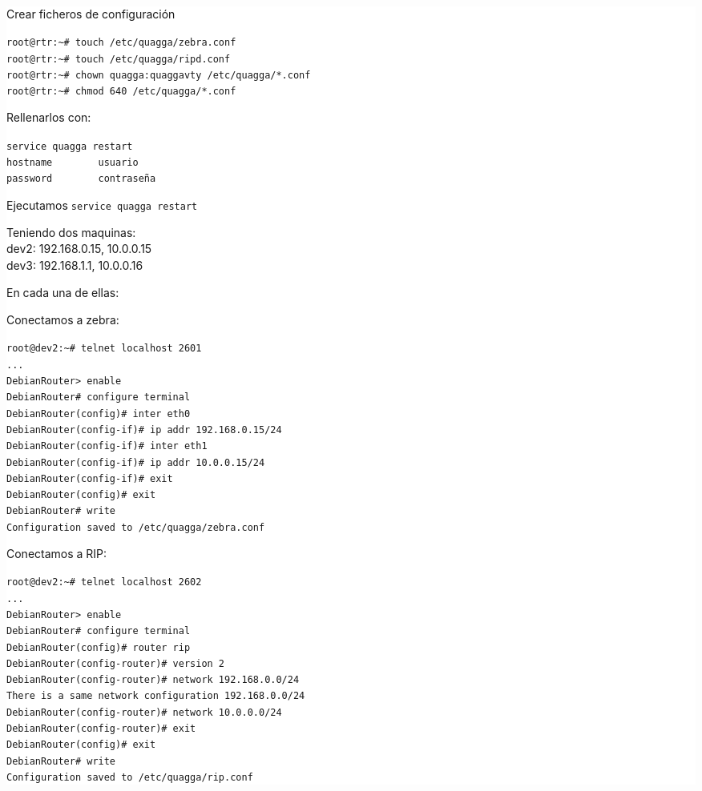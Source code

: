 Crear ficheros de configuración

```console
root@rtr:~# touch /etc/quagga/zebra.conf
root@rtr:~# touch /etc/quagga/ripd.conf
root@rtr:~# chown quagga:quaggavty /etc/quagga/*.conf
root@rtr:~# chmod 640 /etc/quagga/*.conf 
```

Rellenarlos con:

```
service quagga restart
hostname    	usuario
password    	contraseña
```

Ejecutamos `service quagga restart`

Teniendo dos maquinas:  
dev2: 192.168.0.15, 10.0.0.15  
dev3: 192.168.1.1,  10.0.0.16  

En cada una de ellas:

Conectamos a zebra:

```console
root@dev2:~# telnet localhost 2601
...
DebianRouter> enable
DebianRouter# configure terminal
DebianRouter(config)# inter eth0
DebianRouter(config-if)# ip addr 192.168.0.15/24
DebianRouter(config-if)# inter eth1
DebianRouter(config-if)# ip addr 10.0.0.15/24
DebianRouter(config-if)# exit
DebianRouter(config)# exit
DebianRouter# write
Configuration saved to /etc/quagga/zebra.conf
```

Conectamos a RIP:

```console
root@dev2:~# telnet localhost 2602
...
DebianRouter> enable
DebianRouter# configure terminal
DebianRouter(config)# router rip
DebianRouter(config-router)# version 2
DebianRouter(config-router)# network 192.168.0.0/24
There is a same network configuration 192.168.0.0/24
DebianRouter(config-router)# network 10.0.0.0/24
DebianRouter(config-router)# exit
DebianRouter(config)# exit
DebianRouter# write
Configuration saved to /etc/quagga/rip.conf
```
